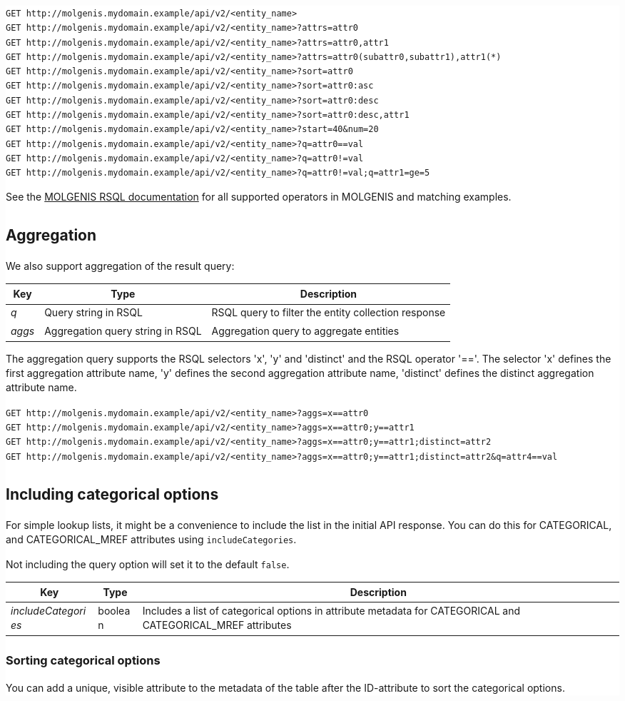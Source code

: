 ```
GET http://molgenis.mydomain.example/api/v2/<entity_name>
GET http://molgenis.mydomain.example/api/v2/<entity_name>?attrs=attr0
GET http://molgenis.mydomain.example/api/v2/<entity_name>?attrs=attr0,attr1
GET http://molgenis.mydomain.example/api/v2/<entity_name>?attrs=attr0(subattr0,subattr1),attr1(*)
GET http://molgenis.mydomain.example/api/v2/<entity_name>?sort=attr0
GET http://molgenis.mydomain.example/api/v2/<entity_name>?sort=attr0:asc
GET http://molgenis.mydomain.example/api/v2/<entity_name>?sort=attr0:desc
GET http://molgenis.mydomain.example/api/v2/<entity_name>?sort=attr0:desc,attr1
GET http://molgenis.mydomain.example/api/v2/<entity_name>?start=40&num=20
GET http://molgenis.mydomain.example/api/v2/<entity_name>?q=attr0==val
GET http://molgenis.mydomain.example/api/v2/<entity_name>?q=attr0!=val
GET http://molgenis.mydomain.example/api/v2/<entity_name>?q=attr0!=val;q=attr1=ge=5
```

See the [MOLGENIS RSQL documentation](./ref-RSQL.md) for all supported operators in MOLGENIS and matching examples.

## Aggregation

We also support aggregation of the result query:

Key | Type | Description
--- | --- | ---
*q* | Query string in RSQL | RSQL query to filter the entity collection response
*aggs* | Aggregation query string in RSQL | Aggregation query to aggregate entities

The aggregation query supports the RSQL selectors 'x', 'y' and 'distinct' and the RSQL operator '=='. The selector 'x' defines the first aggregation attribute name, 'y' defines the second aggregation attribute name, 'distinct' defines the distinct aggregation attribute name.

```
GET http://molgenis.mydomain.example/api/v2/<entity_name>?aggs=x==attr0
GET http://molgenis.mydomain.example/api/v2/<entity_name>?aggs=x==attr0;y==attr1
GET http://molgenis.mydomain.example/api/v2/<entity_name>?aggs=x==attr0;y==attr1;distinct=attr2
GET http://molgenis.mydomain.example/api/v2/<entity_name>?aggs=x==attr0;y==attr1;distinct=attr2&q=attr4==val
```

## Including categorical options

For simple lookup lists, it might be a convenience to include the list in the initial API response.
You can do this for CATEGORICAL, and CATEGORICAL_MREF attributes using `includeCategories`.

Not including the query option will set it to the default `false`.

Key | Type | Description
--- | --- | ---
*includeCategories* | boolean | Includes a list of categorical options in attribute metadata for CATEGORICAL and CATEGORICAL_MREF attributes

### Sorting categorical options
You can add a unique, visible attribute to the metadata of the table after the ID-attribute to sort the categorical options. 
